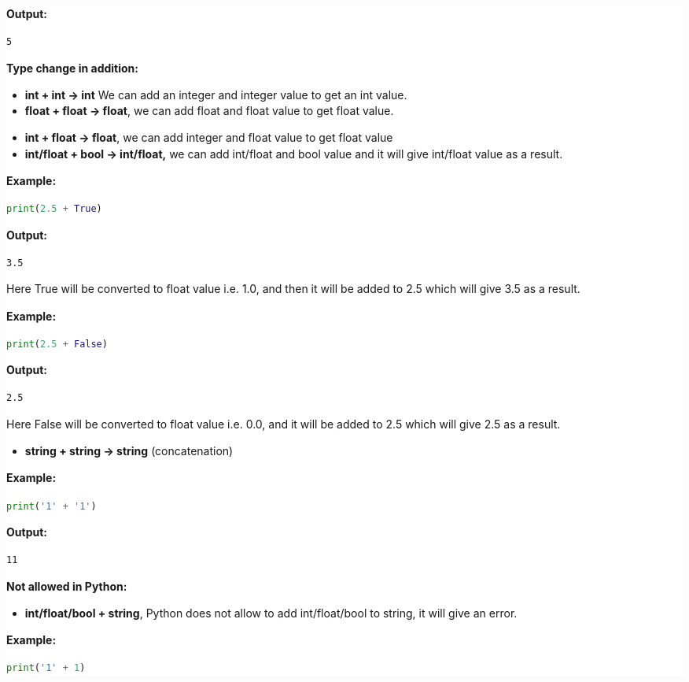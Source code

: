 **Output:**
```plaintext
5
```

**Type change in addition:**
- **int + int -> int** We can add an integer and integer value to get an int value.
- **float + float -> float**, we can add float and float value to get float value.
* **int + float -> float**, we can add integer and float value to get float value
* **int/float + bool -> int/float,** we can add int/float and bool value and it will give int/float value as a result.

**Example:**
```python
print(2.5 + True)
```

**Output:**
```plaintext
3.5
```

Here True will be converted to float value i.e. 1.0, and then it will be added to 2.5 which will give 3.5 as a result.


**Example:**
```python
print(2.5 + False)
```

**Output:**
```plaintext
2.5
```

Here False will be converted to float value i.e. 0.0, and it will be added to 2.5 which will give 2.5 as a result.



* **string + string -> string** (concatenation)


**Example:**
```python
print('1' + '1')
```

**Output:**
```plaintext
11
```

**Not allowed in Python:**
* **int/float/bool + string**, Python does not allow to add int/float/bool to string, it will give an error.

**Example:**
```python
print('1' + 1)
```
